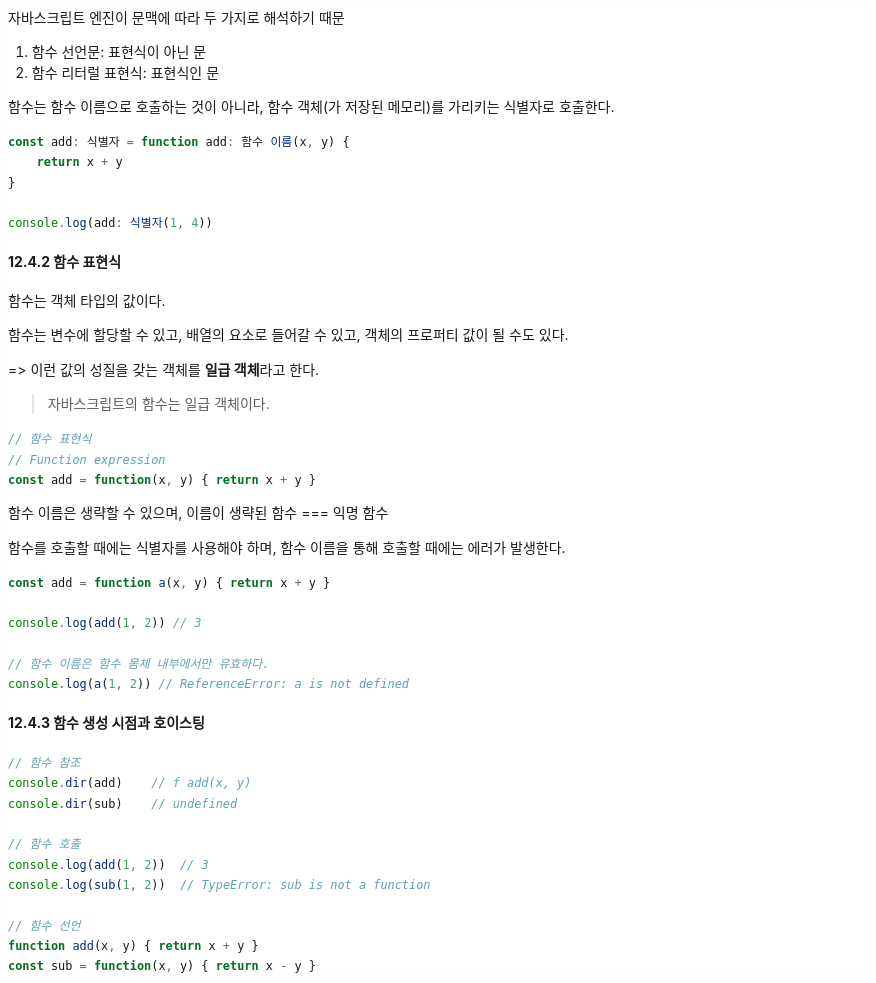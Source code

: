 자바스크립트 엔진이 문맥에 따라 두 가지로 해석하기 때문

1. 함수 선언문: 표현식이 아닌 문
2. 함수 리터럴 표현식: 표현식인 문



함수는 함수 이름으로 호출하는 것이 아니라, 함수 객체(가 저장된 메모리)를 가리키는 식별자로 호출한다.

```js
const add: 식별자 = function add: 함수 이름(x, y) {
    return x + y
}

console.log(add: 식별자(1, 4))
```



#### 12.4.2 함수 표현식

함수는 객체 타입의 값이다.

함수는 변수에 할당할 수 있고, 배열의 요소로 들어갈 수 있고, 객체의 프로퍼티 값이 될 수도 있다.

=> 이런 값의 성질을 갖는 객체를 **일급 객체**라고 한다.

> 자바스크립트의 함수는 일급 객체이다.

```js
// 함수 표현식
// Function expression
const add = function(x, y) { return x + y }
```

함수 이름은 생략할 수 있으며, 이름이 생략된 함수 === 익명 함수



함수를 호출할 때에는 식별자를 사용해야 하며, 함수 이름을 통해 호출할 때에는 에러가 발생한다.

```js
const add = function a(x, y) { return x + y }

console.log(add(1, 2)) // 3

// 함수 이름은 함수 몸체 내부에서만 유효하다.
console.log(a(1, 2)) // ReferenceError: a is not defined
```



#### 12.4.3 함수 생성 시점과 호이스팅

```js
// 함수 참조
console.dir(add)	// f add(x, y)
console.dir(sub)	// undefined

// 함수 호출
console.log(add(1, 2))	// 3
console.log(sub(1, 2))	// TypeError: sub is not a function

// 함수 선언
function add(x, y) { return x + y }
const sub = function(x, y) { return x - y }
```
